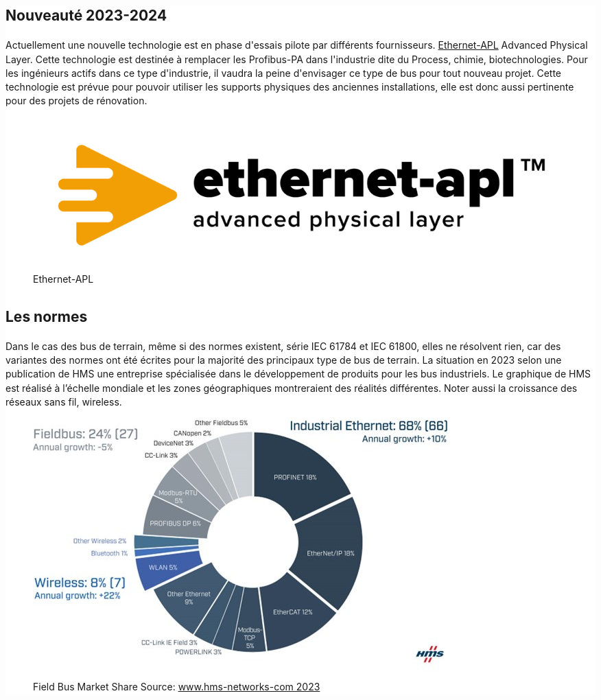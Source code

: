 ## Nouveauté 2023-2024
Actuellement une nouvelle technologie est en phase d'essais pilote par différents fournisseurs. [Ethernet-APL](https://www.ethernet-apl.org) Advanced Physical Layer. Cette technologie est destinée à remplacer les Profibus-PA dans l'industrie dite du Process, chimie, biotechnologies. Pour les ingénieurs actifs dans ce type d'industrie, il vaudra la peine d'envisager ce type de bus pour tout nouveau projet. Cette technologie est prévue pour pouvoir utiliser les supports physiques des anciennes installations, elle est donc aussi pertinente pour des projets de rénovation.

<figure>
    <img src="./img/Logo-Ethernet-APL-rectangle-RGB_1.0_white_backgr.png"
         alt="Image lost Logo-Ethernet-APL-rectangle-RGB_1.0_white_backgr.png">
    <figcaption>Ethernet-APL</figcaption>
</figure>


## Les normes
Dans le cas des bus de terrain, même si des normes existent, série IEC 61784 et IEC 61800, elles ne résolvent rien, car des variantes des normes ont été écrites pour la majorité des principaux type de bus de terrain.
La situation en 2023 selon une publication de HMS une entreprise spécialisée dans le développement de produits pour les bus industriels. Le graphique de HMS est réalisé à l’échelle mondiale et les zones géographiques montreraient des réalités différentes. Noter aussi la croissance des réseaux sans fil, wireless.
 
<figure>
    <img src="img/Field Bus Market Share www hms networks com 2023.jpg"
         alt="Field Bus Market Share www hms networks com 2023">
    <figcaption>Field Bus Market Share Source: <a href="https://www.hms-networks.com/news-and-insights/news-from-hms/2023/05/05/industrial-network-market-shares-2023">www.hms-networks-com 2023</a></figcaption>
</figure>